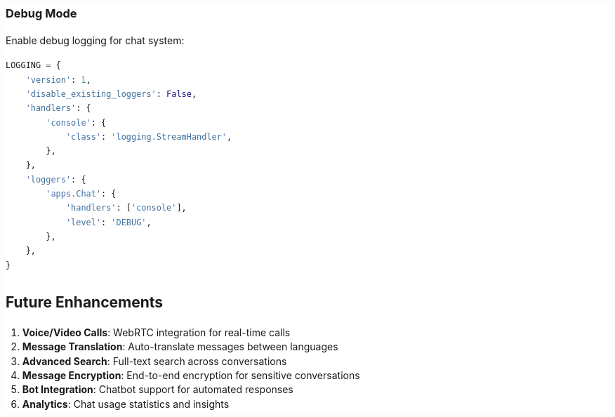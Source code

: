 ### Debug Mode

Enable debug logging for chat system:

```python
LOGGING = {
    'version': 1,
    'disable_existing_loggers': False,
    'handlers': {
        'console': {
            'class': 'logging.StreamHandler',
        },
    },
    'loggers': {
        'apps.Chat': {
            'handlers': ['console'],
            'level': 'DEBUG',
        },
    },
}
```

## Future Enhancements

1. **Voice/Video Calls**: WebRTC integration for real-time calls
2. **Message Translation**: Auto-translate messages between languages
3. **Advanced Search**: Full-text search across conversations
4. **Message Encryption**: End-to-end encryption for sensitive conversations
5. **Bot Integration**: Chatbot support for automated responses
6. **Analytics**: Chat usage statistics and insights